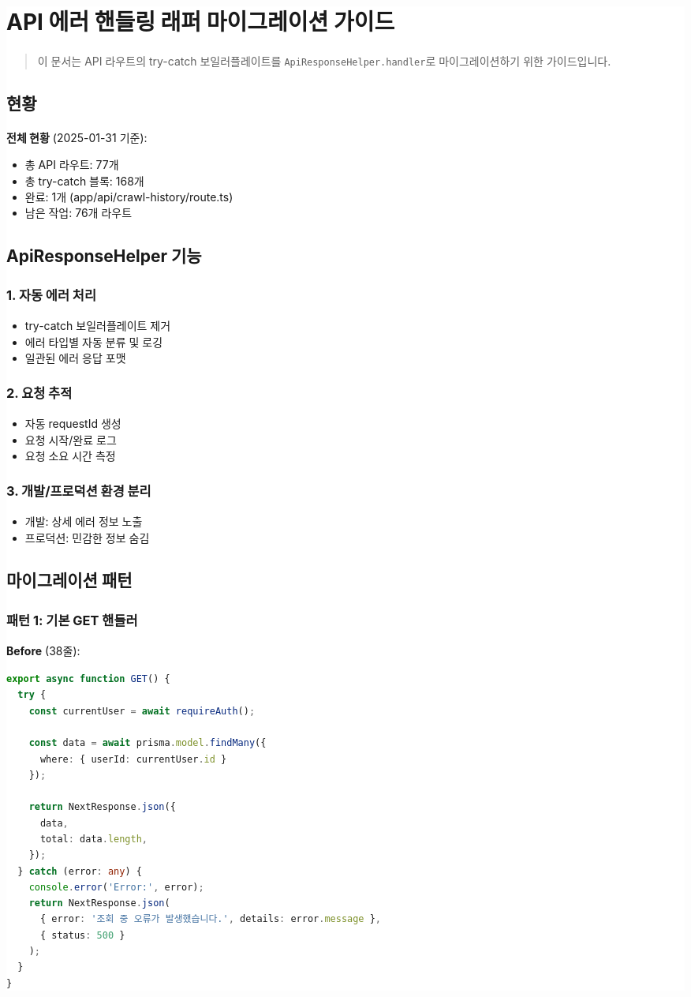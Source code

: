 # API 에러 핸들링 래퍼 마이그레이션 가이드

> 이 문서는 API 라우트의 try-catch 보일러플레이트를 `ApiResponseHelper.handler`로 마이그레이션하기 위한 가이드입니다.

## 현황

**전체 현황** (2025-01-31 기준):
- 총 API 라우트: 77개
- 총 try-catch 블록: 168개
- 완료: 1개 (app/api/crawl-history/route.ts)
- 남은 작업: 76개 라우트

## ApiResponseHelper 기능

### 1. 자동 에러 처리
- try-catch 보일러플레이트 제거
- 에러 타입별 자동 분류 및 로깅
- 일관된 에러 응답 포맷

### 2. 요청 추적
- 자동 requestId 생성
- 요청 시작/완료 로그
- 요청 소요 시간 측정

### 3. 개발/프로덕션 환경 분리
- 개발: 상세 에러 정보 노출
- 프로덕션: 민감한 정보 숨김

## 마이그레이션 패턴

### 패턴 1: 기본 GET 핸들러

**Before** (38줄):
```typescript
export async function GET() {
  try {
    const currentUser = await requireAuth();

    const data = await prisma.model.findMany({
      where: { userId: currentUser.id }
    });

    return NextResponse.json({
      data,
      total: data.length,
    });
  } catch (error: any) {
    console.error('Error:', error);
    return NextResponse.json(
      { error: '조회 중 오류가 발생했습니다.', details: error.message },
      { status: 500 }
    );
  }
}
```
